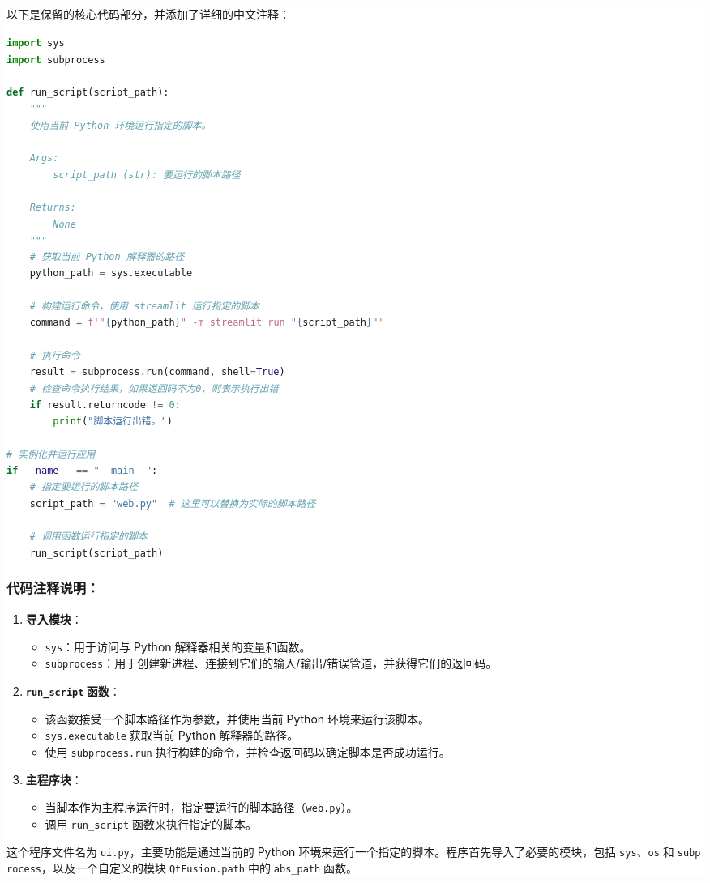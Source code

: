 以下是保留的核心代码部分，并添加了详细的中文注释：

```python
import sys
import subprocess

def run_script(script_path):
    """
    使用当前 Python 环境运行指定的脚本。

    Args:
        script_path (str): 要运行的脚本路径

    Returns:
        None
    """
    # 获取当前 Python 解释器的路径
    python_path = sys.executable

    # 构建运行命令，使用 streamlit 运行指定的脚本
    command = f'"{python_path}" -m streamlit run "{script_path}"'

    # 执行命令
    result = subprocess.run(command, shell=True)
    # 检查命令执行结果，如果返回码不为0，则表示执行出错
    if result.returncode != 0:
        print("脚本运行出错。")

# 实例化并运行应用
if __name__ == "__main__":
    # 指定要运行的脚本路径
    script_path = "web.py"  # 这里可以替换为实际的脚本路径

    # 调用函数运行指定的脚本
    run_script(script_path)
```

### 代码注释说明：
1. **导入模块**：
   - `sys`：用于访问与 Python 解释器相关的变量和函数。
   - `subprocess`：用于创建新进程、连接到它们的输入/输出/错误管道，并获得它们的返回码。

2. **`run_script` 函数**：
   - 该函数接受一个脚本路径作为参数，并使用当前 Python 环境来运行该脚本。
   - `sys.executable` 获取当前 Python 解释器的路径。
   - 使用 `subprocess.run` 执行构建的命令，并检查返回码以确定脚本是否成功运行。

3. **主程序块**：
   - 当脚本作为主程序运行时，指定要运行的脚本路径（`web.py`）。
   - 调用 `run_script` 函数来执行指定的脚本。

这个程序文件名为 `ui.py`，主要功能是通过当前的 Python 环境来运行一个指定的脚本。程序首先导入了必要的模块，包括 `sys`、`os` 和 `subprocess`，以及一个自定义的模块 `QtFusion.path` 中的 `abs_path` 函数。
